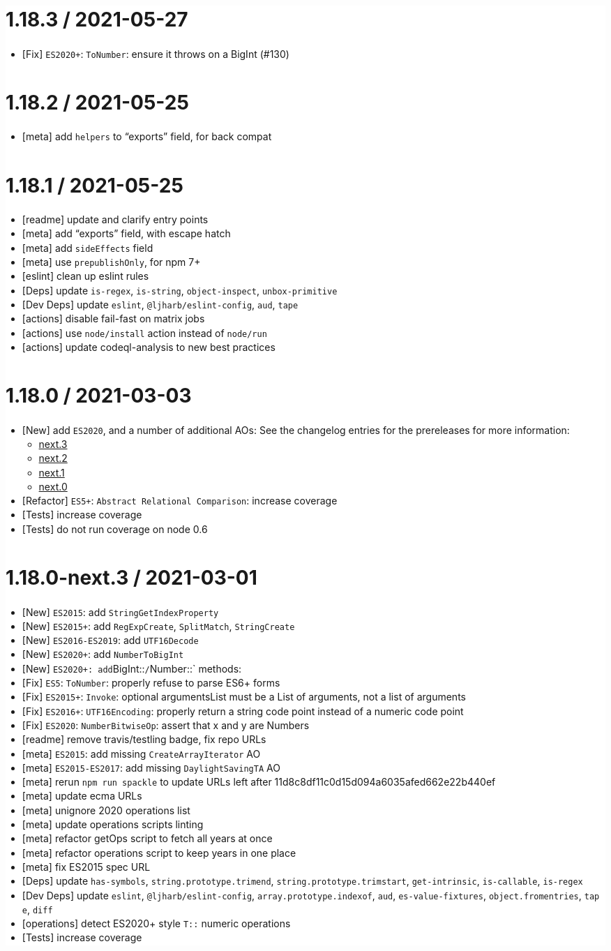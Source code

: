 1.18.3 / 2021-05-27
===================

-   \[Fix\] `ES2020+`: `ToNumber`: ensure it throws on a BigInt (\#130)

1.18.2 / 2021-05-25
===================

-   \[meta\] add `helpers` to “exports” field, for back compat

1.18.1 / 2021-05-25
===================

-   \[readme\] update and clarify entry points
-   \[meta\] add “exports” field, with escape hatch
-   \[meta\] add `sideEffects` field
-   \[meta\] use `prepublishOnly`, for npm 7+
-   \[eslint\] clean up eslint rules
-   \[Deps\] update `is-regex`, `is-string`, `object-inspect`, `unbox-primitive`
-   \[Dev Deps\] update `eslint`, `@ljharb/eslint-config`, `aud`, `tape`
-   \[actions\] disable fail-fast on matrix jobs
-   \[actions\] use `node/install` action instead of `node/run`
-   \[actions\] update codeql-analysis to new best practices

1.18.0 / 2021-03-03
===================

-   \[New\] add `ES2020`, and a number of additional AOs: See the changelog entries for the prereleases for more information:
    -   [next.3](./CHANGELOG.md#1180-next3--2021-03-01)
    -   [next.2](./CHANGELOG.md#1180-next2--2021-01-17)
    -   [next.1](./CHANGELOG.md#1180-next1--2020-09-30)
    -   [next.0](./CHANGELOG.md#1180-next0--2020-08-14)
-   \[Refactor\] `ES5+`: `Abstract Relational Comparison`: increase coverage
-   \[Tests\] increase coverage
-   \[Tests\] do not run coverage on node 0.6

1.18.0-next.3 / 2021-03-01
==========================

-   \[New\] `ES2015`: add `StringGetIndexProperty`
-   \[New\] `ES2015+`: add `RegExpCreate`, `SplitMatch`, `StringCreate`
-   \[New\] `ES2016-ES2019`: add `UTF16Decode`
-   \[New\] `ES2020+`: add `NumberToBigInt`
-   \[New\] `ES2020+: add`BigInt::`/`Number::\` methods:
-   \[Fix\] `ES5`: `ToNumber`: properly refuse to parse ES6+ forms
-   \[Fix\] `ES2015+`: `Invoke`: optional argumentsList must be a List of arguments, not a list of arguments
-   \[Fix\] `ES2016+`: `UTF16Encoding`: properly return a string code point instead of a numeric code point
-   \[Fix\] `ES2020`: `NumberBitwiseOp`: assert that x and y are Numbers
-   \[readme\] remove travis/testling badge, fix repo URLs
-   \[meta\] `ES2015`: add missing `CreateArrayIterator` AO
-   \[meta\] `ES2015-ES2017`: add missing `DaylightSavingTA` AO
-   \[meta\] rerun `npm run spackle` to update URLs left after 11d8c8df11c0d15d094a6035afed662e22b440ef
-   \[meta\] update ecma URLs
-   \[meta\] unignore 2020 operations list
-   \[meta\] update operations scripts linting
-   \[meta\] refactor getOps script to fetch all years at once
-   \[meta\] refactor operations script to keep years in one place
-   \[meta\] fix ES2015 spec URL
-   \[Deps\] update `has-symbols`, `string.prototype.trimend`, `string.prototype.trimstart`, `get-intrinsic`, `is-callable`, `is-regex`
-   \[Dev Deps\] update `eslint`, `@ljharb/eslint-config`, `array.prototype.indexof`, `aud`, `es-value-fixtures`, `object.fromentries`, `tape`, `diff`
-   \[operations\] detect ES2020+ style `T::` numeric operations
-   \[Tests\] increase coverage